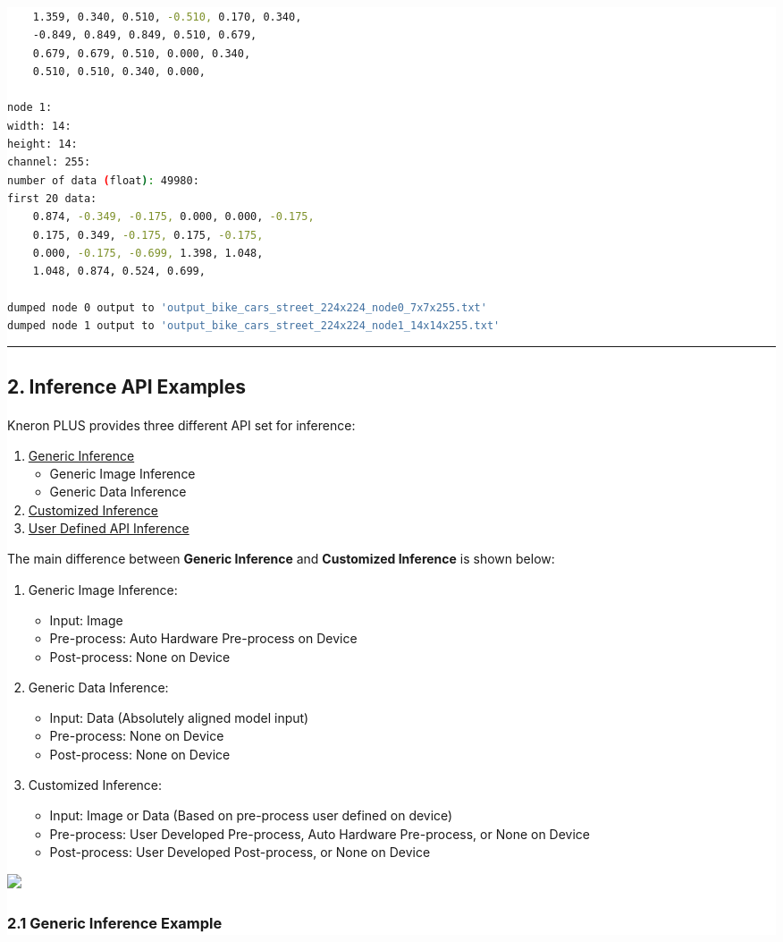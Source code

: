```bash
    1.359, 0.340, 0.510, -0.510, 0.170, 0.340,
    -0.849, 0.849, 0.849, 0.510, 0.679,
    0.679, 0.679, 0.510, 0.000, 0.340,
    0.510, 0.510, 0.340, 0.000,

node 1:
width: 14:
height: 14:
channel: 255:
number of data (float): 49980:
first 20 data:
    0.874, -0.349, -0.175, 0.000, 0.000, -0.175,
    0.175, 0.349, -0.175, 0.175, -0.175,
    0.000, -0.175, -0.699, 1.398, 1.048,
    1.048, 0.874, 0.524, 0.699,

dumped node 0 output to 'output_bike_cars_street_224x224_node0_7x7x255.txt'
dumped node 1 output to 'output_bike_cars_street_224x224_node1_14x14x255.txt'
```


---

## 2. Inference API Examples

Kneron PLUS provides three different API set for inference:

1. [Generic Inference](#21-generic-inference-example)
    - Generic Image Inference
    - Generic Data Inference
2. [Customized Inference](#22-customized-inference-example)
3. [User Defined API Inference](#23-user-define-api-inference-example)

The main difference between **Generic Inference** and **Customized Inference** is shown below:

1. Generic Image Inference:
    - Input: Image
    - Pre-process: Auto Hardware Pre-process on Device
    - Post-process: None on Device

2. Generic Data Inference:
    - Input: Data (Absolutely aligned model input)
    - Pre-process: None on Device
    - Post-process: None on Device

3. Customized Inference:
    - Input: Image or Data (Based on pre-process user defined on device)
    - Pre-process: User Developed Pre-process, Auto Hardware Pre-process, or None on Device
    - Post-process: User Developed Post-process, or None on Device

![](../imgs/generic_customized_diff.png)


### 2.1 Generic Inference Example

